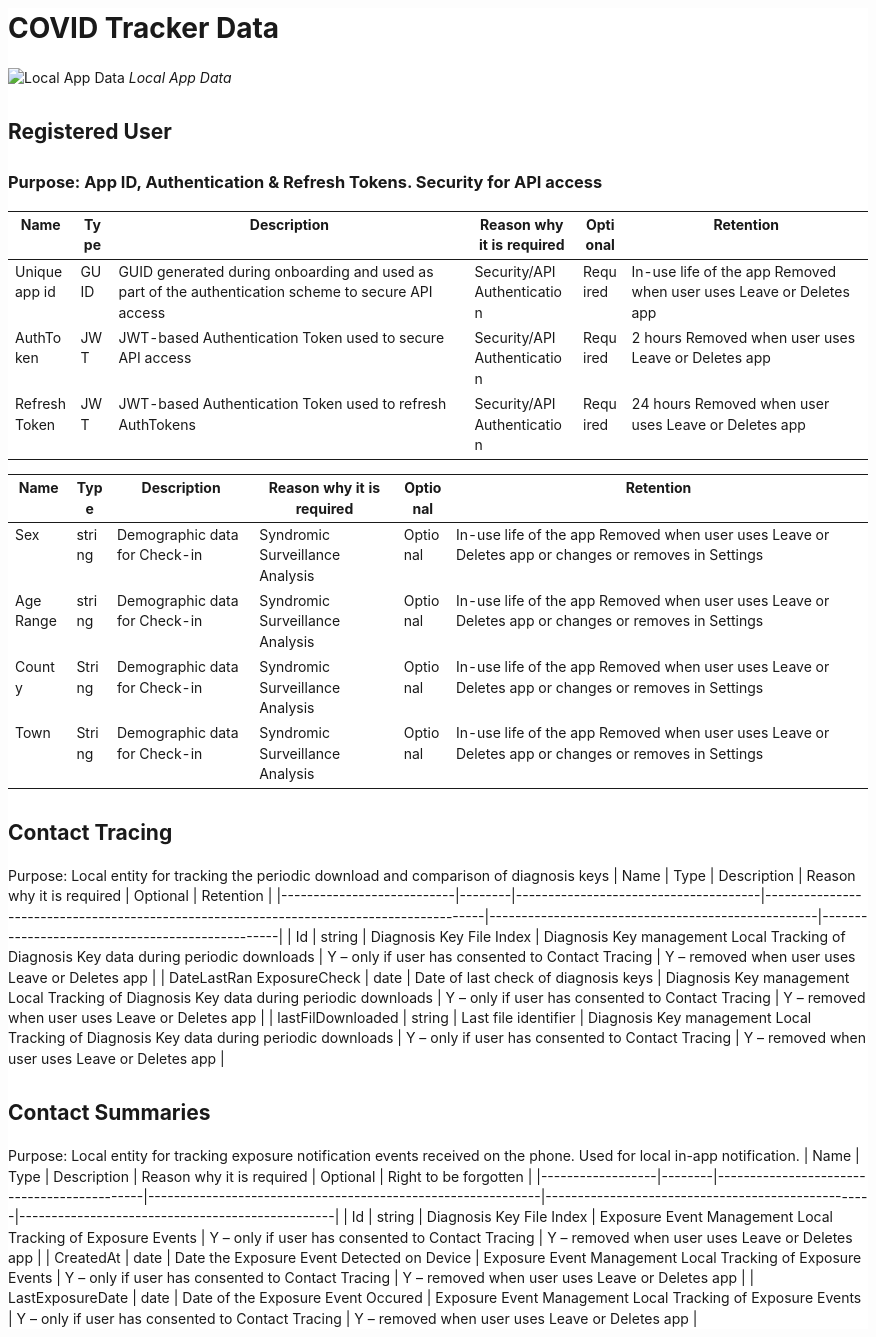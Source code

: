 # COVID Tracker Data

![Local App Data](https://app.lucidchart.com/publicSegments/view/68458917-16de-4874-a120-6a471b234d2e/image.png)
_*Local App Data*_
## Registered User 
### Purpose: App ID, Authentication & Refresh Tokens. Security for API access
| Name          | Type | Description                                                                                         | Reason why it is required   | Optional | Retention                                                          |
|---------------|------|-----------------------------------------------------------------------------------------------------|-----------------------------|----------|--------------------------------------------------------------------|
| Unique app id | GUID | GUID generated during onboarding and used as part of the authentication scheme to secure API access | Security/API Authentication | Required | In-use life of the app Removed when user uses Leave or Deletes app |
| AuthToken     | JWT  | JWT-based Authentication Token used to secure API access                                            | Security/API Authentication | Required | 2 hours Removed when user uses Leave or Deletes app                |
| RefreshToken  | JWT  | JWT-based Authentication Token used to refresh AuthTokens                                           | Security/API Authentication | Required | 24 hours Removed when user uses Leave or Deletes app               |

| Name      | Type   | Description                   | Reason why it is required       | Optional | Retention                                                                                            |
|-----------|--------|-------------------------------|---------------------------------|----------|------------------------------------------------------------------------------------------------------|
| Sex       | string | Demographic data for Check-in | Syndromic Surveillance Analysis | Optional | In-use life of the app Removed when user uses Leave or Deletes app or changes or removes in Settings |
| Age Range | string | Demographic data for Check-in | Syndromic Surveillance Analysis | Optional | In-use life of the app Removed when user uses Leave or Deletes app or changes or removes in Settings |
| County    | String | Demographic data for Check-in | Syndromic Surveillance Analysis | Optional | In-use life of the app Removed when user uses Leave or Deletes app or changes or removes in Settings |
| Town      | String | Demographic data for Check-in | Syndromic Surveillance Analysis | Optional | In-use life of the app Removed when user uses Leave or Deletes app or changes or removes in Settings |


## Contact Tracing
Purpose: Local entity for tracking the periodic download and comparison of diagnosis keys
| Name                      | Type   | Description                          | Reason why it is required                                                               | Optional                                          | Retention                                       |
|---------------------------|--------|--------------------------------------|-----------------------------------------------------------------------------------------|---------------------------------------------------|-------------------------------------------------|
| Id                        | string | Diagnosis Key File Index             | Diagnosis Key management Local Tracking of Diagnosis Key data during periodic downloads | Y – only if user has consented to Contact Tracing | Y – removed when user uses Leave or Deletes app |
| DateLastRan ExposureCheck | date   | Date of last check of diagnosis keys | Diagnosis Key management Local Tracking of Diagnosis Key data during periodic downloads | Y – only if user has consented to Contact Tracing | Y – removed when user uses Leave or Deletes app |
| lastFilDownloaded         | string | Last file identifier                 | Diagnosis Key management Local Tracking of Diagnosis Key data during periodic downloads | Y – only if user has consented to Contact Tracing | Y – removed when user uses Leave or Deletes app |


## Contact Summaries
Purpose: Local entity for tracking exposure notification events received on the phone. Used for local in-app notification.
| Name             | Type   | Description                                | Reason why it is required                                   | Optional                                          | Right to be forgotten                           |
|------------------|--------|--------------------------------------------|-------------------------------------------------------------|---------------------------------------------------|-------------------------------------------------|
| Id               | string | Diagnosis Key File Index                   | Exposure Event Management Local Tracking of Exposure Events | Y – only if user has consented to Contact Tracing | Y – removed when user uses Leave or Deletes app |
| CreatedAt        | date   | Date the Exposure Event Detected on Device | Exposure Event Management Local Tracking of Exposure Events | Y – only if user has consented to Contact Tracing | Y – removed when user uses Leave or Deletes app |
| LastExposureDate | date   | Date of the Exposure Event Occured         | Exposure Event Management Local Tracking of Exposure Events | Y – only if user has consented to Contact Tracing | Y – removed when user uses Leave or Deletes app |
